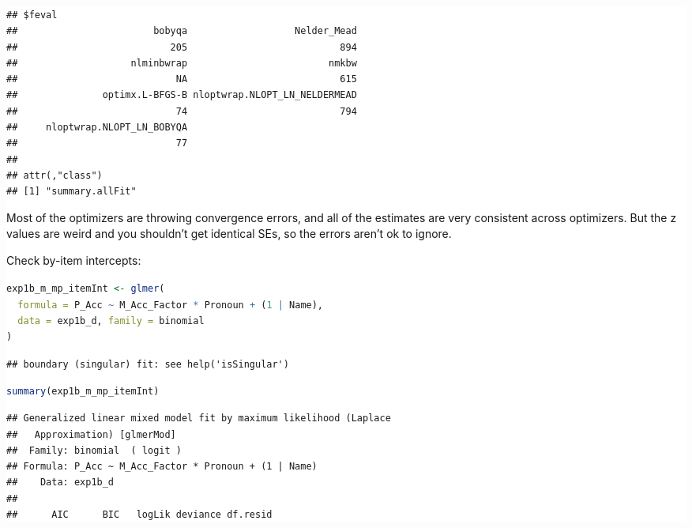     ## $feval
    ##                        bobyqa                   Nelder_Mead 
    ##                           205                           894 
    ##                    nlminbwrap                         nmkbw 
    ##                            NA                           615 
    ##               optimx.L-BFGS-B nloptwrap.NLOPT_LN_NELDERMEAD 
    ##                            74                           794 
    ##     nloptwrap.NLOPT_LN_BOBYQA 
    ##                            77 
    ## 
    ## attr(,"class")
    ## [1] "summary.allFit"

Most of the optimizers are throwing convergence errors, and all of the
estimates are very consistent across optimizers. But the z values are
weird and you shouldn’t get identical SEs, so the errors aren’t ok to
ignore.

Check by-item intercepts:

``` r
exp1b_m_mp_itemInt <- glmer(
  formula = P_Acc ~ M_Acc_Factor * Pronoun + (1 | Name),
  data = exp1b_d, family = binomial
)
```

    ## boundary (singular) fit: see help('isSingular')

``` r
summary(exp1b_m_mp_itemInt)
```

    ## Generalized linear mixed model fit by maximum likelihood (Laplace
    ##   Approximation) [glmerMod]
    ##  Family: binomial  ( logit )
    ## Formula: P_Acc ~ M_Acc_Factor * Pronoun + (1 | Name)
    ##    Data: exp1b_d
    ## 
    ##      AIC      BIC   logLik deviance df.resid 